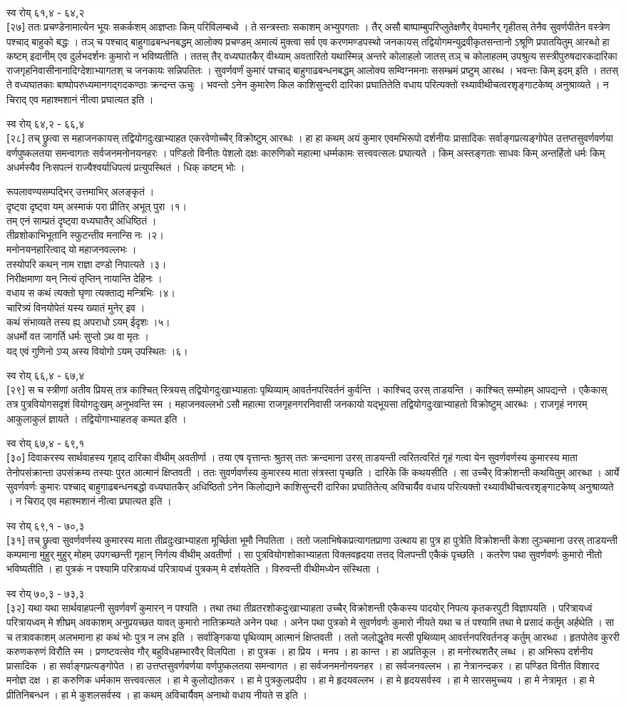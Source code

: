 स्व रोय् ६१,४ - ६४,२  
[२७] ततः प्रचण्डेनामात्येन भूयः सकर्कशम् आज्ञप्ताः किम् परिविलम्बध्वे । ते सन्त्रस्ताः सकाशम् अभ्युपगताः । तैर् असौ बाष्पाम्बुपरिप्लुतेक्षणैर् वेपमानैर् गृहीतस् तेनैव सुवर्णपीतेन वस्त्रेण पश्चाद् बाहुको बद्धः । तञ् च पश्चाद् बाहुगाढबन्धनबद्धम् आलोक्य प्रचण्डम् अमात्यं मुक्त्वा सर्व एव करणमण्डपस्थो जनकायस् तद्वियोगमन्युद्रवीकृतसन्तानो ऽश्रूणि प्रपातयितुम् आरब्धो हा कष्टम् इदानीम् एव दुर्लभदर्शनः कुमारो न भविष्यतीति । ततस् तैर् वध्यघातकैर् वीथ्याम् अवतारितो यथास्मिन्न् अन्तरे कोलाहलो जातस् तञ् च कोलाहलम् उपश्रुत्य सस्त्रीपुरुषदारकदारिका राजगृहनिवासीनानादिग्देशाभ्यागतश् च जनकायः सन्निपतितः । सुवर्णवर्णं कुमारं पश्चाद् बाहुगाढबन्धनबद्धम् आलोक्य सम्विग्नमनाः ससम्भ्रमं प्रष्टुम् आरब्ध । भवन्तः किम् इदम् इति । ततस् ते वध्यघातकाः बाष्पोपरुध्यमानगद्गदकण्ठाः क्रन्दन्त ऊचुः । भवन्तो ऽनेन कुमारेण किल काशिसुन्दरी दारिका प्रघातितेति वधाय परित्यक्तो रथ्यावीथीचत्वरशृङ्गाटकेष्व् अनुश्राव्यते । न चिराद् एव महाश्मशानं नीत्वा प्रघात्यत इति ।   
  
स्व रोय् ६४,२ - ६६,४  
[२८] तच् छ्रुत्वा स महाजनकायस् तद्वियोगदुःखाभ्याहत एकरवेणोच्चैर् विक्रोष्टुम् आरब्धः । हा हा कथम् अयं कुमार एवमभिरूपो दर्शनीयः प्रासादिकः सर्वाङ्गप्रत्यङ्गोपेत उत्तप्तसुवर्णवर्णया वर्णपुष्कलतया समन्वागतः सर्वजनमनोनयनहरः । पण्डितो विनीतः पेशलो दक्षः कारुणिको महात्मा धर्म्मकामः सत्त्ववत्सलः प्रघात्यते । किम् अस्तङ्गताः साधवः किम् अन्तर्हितो धर्मः किम् अधर्मस्यैव निःसपत्नं राज्यैश्वर्याधिपत्यं प्रत्युपस्थितं । धिक् कष्टम् भोः ।  
  
रूपलावण्यसम्पद्भिर् उत्तमाभिर् अलङ्कृतं ।  
दृष्ट्वा दृष्ट्वा यम् अस्माकं परा प्रीतिर् अभूत् पुरा ।१।  
तम् एनं साम्प्रतं दृष्ट्वा वध्यघातैर् अधिष्ठितं ।  
तीव्रशोकाभिभूतानि स्फुटन्तीव मनान्सि नः ।२।  
मनोनयनहारित्वाद् यो महाजनवल्लभः ।  
तस्योपरि कथन् नाम राज्ञा दण्डो निपात्यते ।३।  
निरीक्षमाणा यन् नित्यं तृप्तिन् नायान्ति देहिनः ।  
वधाय स कथं त्यक्तो घृणा त्यक्ताद्य मन्त्रिभिः ।४।  
चारित्र्यं विनयोपेतं यस्य ख्यातं मुनेर् इव ।  
कथं संभाव्यते तस्य ह्य् अपराधो ऽयम् ईदृशः ।५।  
अधर्मो वत जागर्ति धर्मः सुप्तो ऽथ वा मृतः ।  
यद् एवं गुणिनो ऽप्य् अस्य वियोगो ऽयम् उपस्थितः ।६।  
  
स्व रोय् ६६,४ - ६७,४  
[२९] स च स्त्रीणां अतीव प्रियस् तत्र काश्चित् स्त्रियस् तद्वियोगदुःखाभ्याहताः पृथिव्याम् आवर्तनपरिवर्तनं कुर्वन्ति । काश्चिद् उरस् ताडयन्ति । काश्चित् सम्मोहम् आपद्यन्ते । एकैकास् तत्र पुत्रवियोगसदृशं वियोगदुःखम् अनुभवन्ति स्म । महाजनवल्लभो ऽसौ महात्मा राजगृहनगरनिवासी जनकायो यद्भूयसा तद्वियोगदुःखाभ्याहतो विक्रोष्टुम् आरब्धः । राजगृहं नगरम् आकुलाकुलं ज्ञायते । तद्वियोगाभ्याहतङ् कम्पत इति ।   
  
स्व रोय् ६७,४ - ६९,१  
[३०] दिवाकरस्य सार्थवाहस्य गृहाद् दारिका वीथीम् अवतीर्णा । तया एष वृत्तान्तः श्रुतस् ततः क्रन्दमाना उरस् ताडयन्ती त्वरितत्वरितं गृहं गत्वा येन सुवर्णवर्णस्य कुमारस्य माता तेनोपसंक्रान्ता उपसंक्रम्य तस्याः पुरत आत्मानं क्षिप्तवती । ततः सुवर्णवर्णस्य कुमारस्य माता संत्रस्ता पृच्छति । दारिके किं कथयसीति । सा उच्चैर् विक्रोशन्ती कथयितुम् आरब्धा । आर्ये सुवर्णवर्णः कुमारः पश्चाद् बाहुगाढबन्धनबद्धो वध्यघातकैर् अधिष्ठितो ऽनेन किलोद्याने काशिसुन्दरी दारिका प्रघातितेत्य् अविचार्यैव वधाय परित्यक्तो रथ्यावीथीचत्वरशृङ्गाटकेष्व् अनुश्राव्यते । न चिराद् एव महाश्मशानं नीत्वा प्रघात्यत इति ।   
  
स्व रोय् ६९,१ - ७०,३  
[३१] तच् छ्रुत्वा सुवर्णवर्णस्य कुमारस्य माता तीव्रदुःखाभ्याहता मूर्च्छिता भूमौ निपतिता । ततो जलाभिषेकप्रत्यागतप्राणा उत्थाय हा पुत्र हा पुत्रेति विक्रोशन्ती केशा लुञ्चमाना उरस् ताडयन्ती कम्पमाना मुहुर् मुहुर् मोहम् उपगच्छन्ती गृहान् निर्गत्य वीथीम् अवतीर्णा । सा पुत्रवियोगशोकाभ्याहता विक्लवहृदया तत्तद् विलपन्ती एकैकं पृच्छति । कतरेण पथा सुवर्णवर्णः कुमारो नीतो भविष्यतीति । हा पुत्रकं न पश्यामि परित्रायध्वं परित्रायध्वं पुत्रकम् मे दर्शयतेति । विरुवन्ती वीथीमध्येन संस्थिता ।   
  
स्व रोय् ७०,३ - ७३,३  
[३२] यथा यथा सार्थवाहपत्नी सुवर्णवर्णं कुमारन् न पश्यति । तथा तथा तीव्रतरशोकदुःखाभ्याहता उच्चैर् विक्रोशन्ती एकैकस्य पादयोर् निपत्य कृतकरपुटी विज्ञापयति । परित्रायध्वं परित्रायध्वम् मे शीघ्रम् अवकाशम् अनुप्रयच्छत यावत् कुमारो नातिक्रम्यते अनेन पथा । अनेन पथा पुत्रको मे सुवर्णवर्णः कुमारो नीयते यथा च तं पश्यामि तथा मे प्रसादं कर्तुम् अर्हथेति । सा च तत्रावकाशम् अलभमाना हा कथं भोः पुत्र न लभ इति । सर्वाङ्गिकया पृथिव्याम् आत्मानं क्षिप्तवती । ततो जलोद्धृतेव मत्सी पृथिव्याम् आवर्त्तनपरिवर्तनङ् कर्तुम् आरब्धा । हृतपोतेव कुररी करुणकरुणं विरौति स्म । प्रणष्टवत्सेव गौर् बहुविधहम्भारवैर् विलपिता । हा पुत्रक । हा प्रिय । मनप । हा कान्त । हा अप्रतिकूल । हा मनोरथशतैर् लब्ध । हा अभिरूप दर्शनीय प्रासादिक । हा सर्वाङ्गप्रत्यङ्गोपेत । हा उत्तप्तसुवर्णवर्णया वर्णपुष्कलतया समन्वागत । हा सर्वजनमनोनयनहर । हा सर्वजनवल्लभ । हा नेत्रानन्दकर । हा पण्डित विनीत विशारद मनोज्ञ दक्ष । हा करुणिक धर्मकाम सत्त्ववत्सल । हा मे कुलोद्योतकर । हा मे पुत्रकुलप्रदीप । हा मे हृदयवल्लभ । हा मे हृदयसर्वस्व । हा मे सारसमुच्चय । हा मे नेत्रामृत । हा मे प्रीतिनिबन्धन । हा मे कुशलसर्वस्व । हा कथम् अविचार्यैवम् अनाथो वधाय नीयते स इति ।   
  